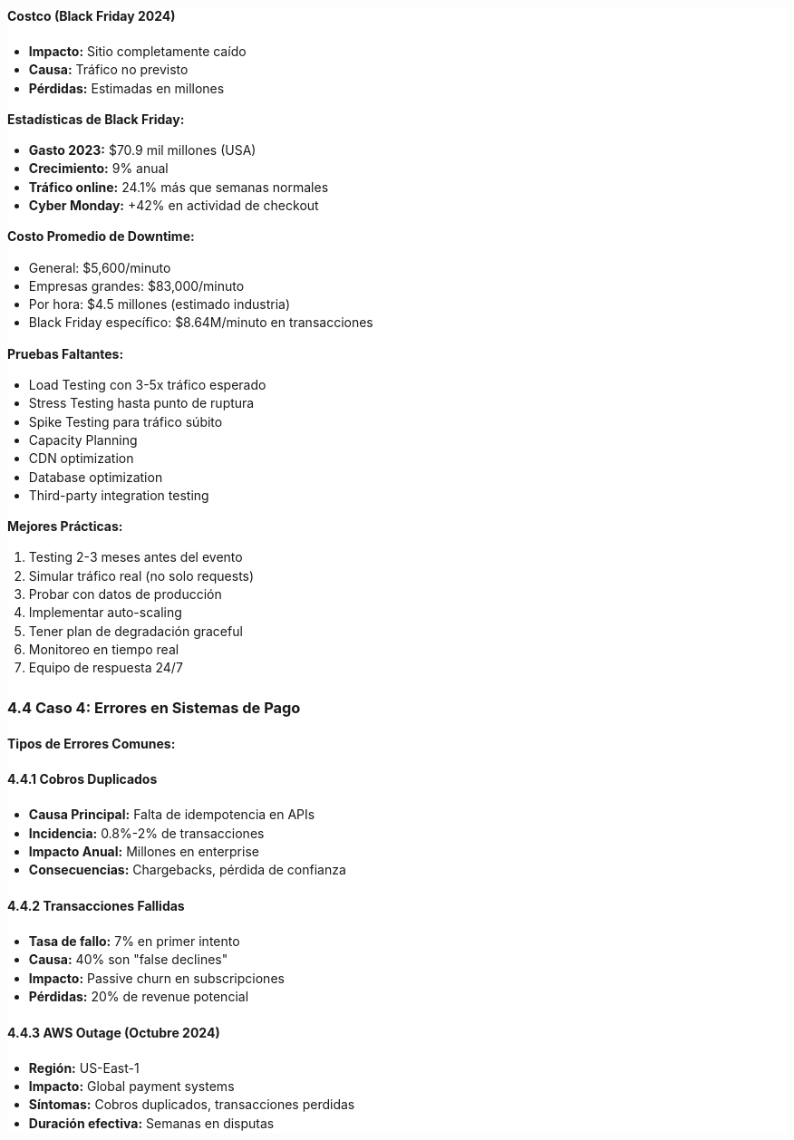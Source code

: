 #### Costco (Black Friday 2024)
- **Impacto:** Sitio completamente caído
- **Causa:** Tráfico no previsto
- **Pérdidas:** Estimadas en millones

**Estadísticas de Black Friday:**
- **Gasto 2023:** $70.9 mil millones (USA)
- **Crecimiento:** 9% anual
- **Tráfico online:** 24.1% más que semanas normales
- **Cyber Monday:** +42% en actividad de checkout

**Costo Promedio de Downtime:**
- General: $5,600/minuto
- Empresas grandes: $83,000/minuto
- Por hora: $4.5 millones (estimado industria)
- Black Friday específico: $8.64M/minuto en transacciones

**Pruebas Faltantes:**
- Load Testing con 3-5x tráfico esperado
- Stress Testing hasta punto de ruptura
- Spike Testing para tráfico súbito
- Capacity Planning
- CDN optimization
- Database optimization
- Third-party integration testing

**Mejores Prácticas:**
1. Testing 2-3 meses antes del evento
2. Simular tráfico real (no solo requests)
3. Probar con datos de producción
4. Implementar auto-scaling
5. Tener plan de degradación graceful
6. Monitoreo en tiempo real
7. Equipo de respuesta 24/7

### 4.4 Caso 4: Errores en Sistemas de Pago

**Tipos de Errores Comunes:**

#### 4.4.1 Cobros Duplicados
- **Causa Principal:** Falta de idempotencia en APIs
- **Incidencia:** 0.8%-2% de transacciones
- **Impacto Anual:** Millones en enterprise
- **Consecuencias:** Chargebacks, pérdida de confianza

#### 4.4.2 Transacciones Fallidas
- **Tasa de fallo:** 7% en primer intento
- **Causa:** 40% son "false declines"
- **Impacto:** Passive churn en subscripciones
- **Pérdidas:** 20% de revenue potencial

#### 4.4.3 AWS Outage (Octubre 2024)
- **Región:** US-East-1
- **Impacto:** Global payment systems
- **Síntomas:** Cobros duplicados, transacciones perdidas
- **Duración efectiva:** Semanas en disputas
